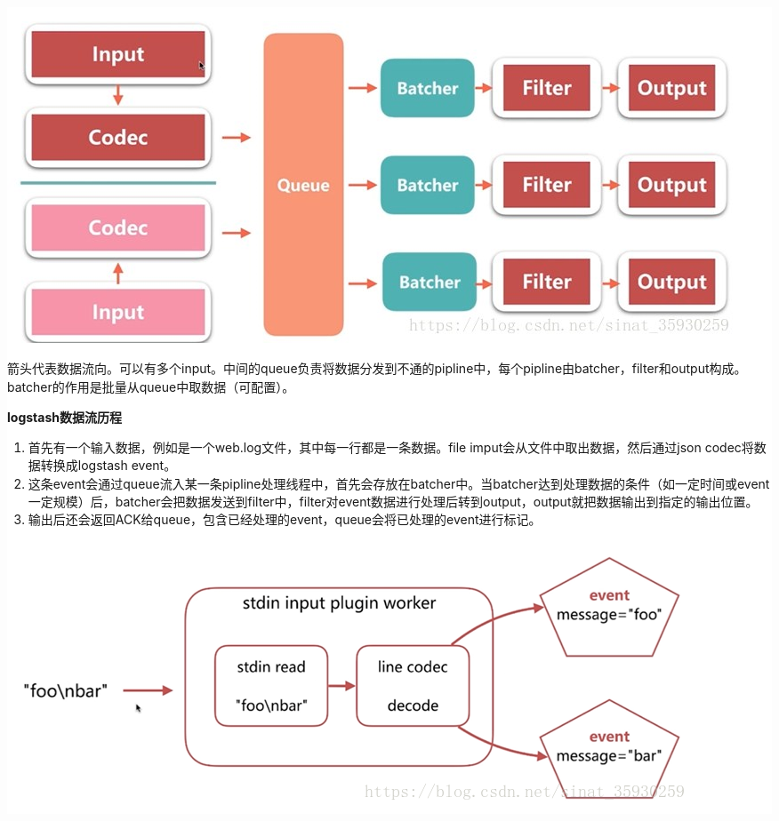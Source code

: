 

![1570786478086](../assets/logstash-简介安装配置-3.png)

箭头代表数据流向。可以有多个input。中间的queue负责将数据分发到不通的pipline中，每个pipline由batcher，filter和output构成。batcher的作用是批量从queue中取数据（可配置）。

**logstash数据流历程**

1. 首先有一个输入数据，例如是一个web.log文件，其中每一行都是一条数据。file imput会从文件中取出数据，然后通过json codec将数据转换成logstash event。
2. 这条event会通过queue流入某一条pipline处理线程中，首先会存放在batcher中。当batcher达到处理数据的条件（如一定时间或event一定规模）后，batcher会把数据发送到filter中，filter对event数据进行处理后转到output，output就把数据输出到指定的输出位置。
3. 输出后还会返回ACK给queue，包含已经处理的event，queue会将已处理的event进行标记。

![1570786873214](../assets/logstash-简介安装配置-4.png)

